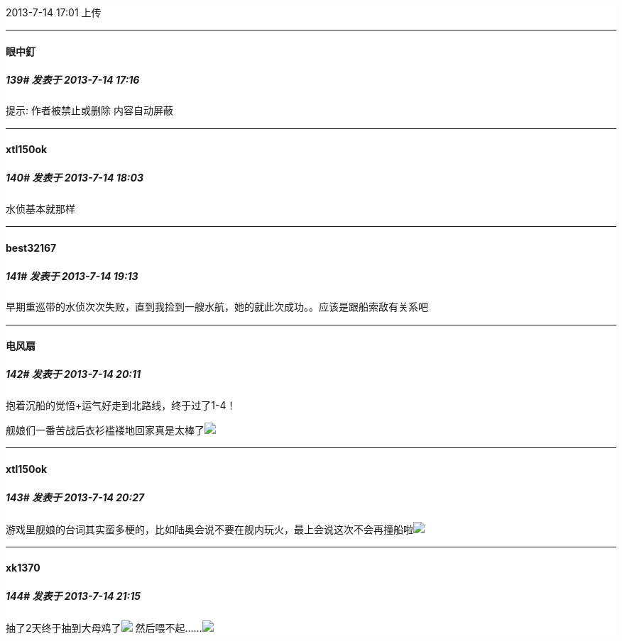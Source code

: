 2013-7-14 17:01 上传


*****

####  眼中釘  
##### 139#       发表于 2013-7-14 17:16

提示: 作者被禁止或删除 内容自动屏蔽


*****

####  xtl150ok  
##### 140#       发表于 2013-7-14 18:03


水侦基本就那样


*****

####  best32167  
##### 141#       发表于 2013-7-14 19:13


早期重巡带的水侦次次失败，直到我捡到一艘水航，她的就此次成功。。应该是跟船索敌有关系吧


*****

####  电风扇  
##### 142#       发表于 2013-7-14 20:11


抱着沉船的觉悟+运气好走到北路线，终于过了1-4！


舰娘们一番苦战后衣衫褴褛地回家真是太棒了<img src="https://static.saraba1st.com/image/smiley/face/34.gif" referrerpolicy="no-referrer">


*****

####  xtl150ok  
##### 143#       发表于 2013-7-14 20:27


游戏里舰娘的台词其实蛮多梗的，比如陆奥会说不要在舰内玩火，最上会说这次不会再撞船啦<img src="https://static.saraba1st.com/image/smiley/face/119.gif" referrerpolicy="no-referrer">


*****

####  xk1370  
##### 144#       发表于 2013-7-14 21:15


抽了2天终于抽到大母鸡了<img src="https://static.saraba1st.com/image/smiley/face/86.gif" referrerpolicy="no-referrer">
然后喂不起……<img src="https://static.saraba1st.com/image/smiley/face/177.gif" referrerpolicy="no-referrer">

